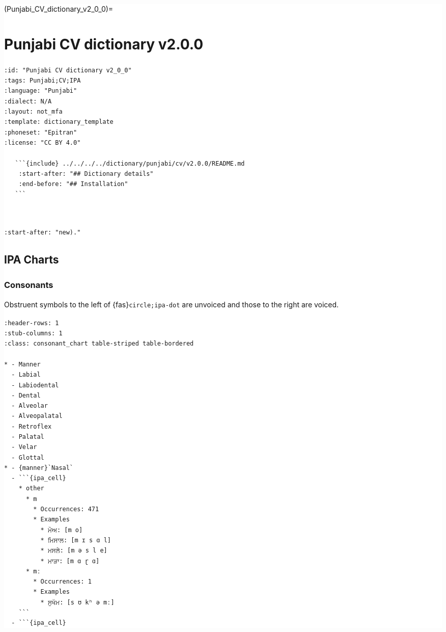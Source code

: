 
(Punjabi_CV_dictionary_v2_0_0)=
# Punjabi CV dictionary v2.0.0

``````{dictionary} Punjabi CV dictionary v2.0.0
:id: "Punjabi CV dictionary v2_0_0"
:tags: Punjabi;CV;IPA
:language: "Punjabi"
:dialect: N/A
:layout: not_mfa
:template: dictionary_template
:phoneset: "Epitran"
:license: "CC BY 4.0"

   ```{include} ../../../../dictionary/punjabi/cv/v2.0.0/README.md
    :start-after: "## Dictionary details"
    :end-before: "## Installation"
   ```



``````

```{include} ../../../../dictionary/punjabi/cv/v2.0.0/README.md
:start-after: "new)."
```

## IPA Charts

### Consonants

Obstruent symbols to the left of {fas}`circle;ipa-dot` are unvoiced and those to the right are voiced.

``````{list-table}
:header-rows: 1
:stub-columns: 1
:class: consonant_chart table-striped table-bordered

* - Manner
  - Labial
  - Labiodental
  - Dental
  - Alveolar
  - Alveopalatal
  - Retroflex
  - Palatal
  - Velar
  - Glottal
* - {manner}`Nasal`
  - ```{ipa_cell}
    * other
      * m
        * Occurrences: 471
        * Examples
          * ਮੋਅ: [m o]
          * ਮਿਸਾਲ: [m ɪ s ɑ l]
          * ਮਸਲੇ: [m ə s l e]
          * ਮਾੜਾ: [m ɑ ɽ ɑ]
      * mː
        * Occurrences: 1
        * Examples
          * ਸੁਖੱਮ: [s ʊ kʰ ə mː]
    ```
  - ```{ipa_cell}
``````